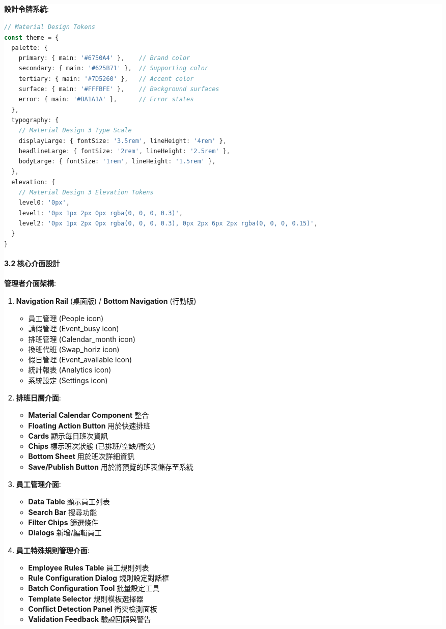 **設計令牌系統**:
```typescript
// Material Design Tokens
const theme = {
  palette: {
    primary: { main: '#6750A4' },    // Brand color
    secondary: { main: '#625B71' },  // Supporting color
    tertiary: { main: '#7D5260' },   // Accent color
    surface: { main: '#FFFBFE' },    // Background surfaces
    error: { main: '#BA1A1A' },      // Error states
  },
  typography: {
    // Material Design 3 Type Scale
    displayLarge: { fontSize: '3.5rem', lineHeight: '4rem' },
    headlineLarge: { fontSize: '2rem', lineHeight: '2.5rem' },
    bodyLarge: { fontSize: '1rem', lineHeight: '1.5rem' },
  },
  elevation: {
    // Material Design 3 Elevation Tokens
    level0: '0px',
    level1: '0px 1px 2px 0px rgba(0, 0, 0, 0.3)',
    level2: '0px 1px 2px 0px rgba(0, 0, 0, 0.3), 0px 2px 6px 2px rgba(0, 0, 0, 0.15)',
  }
}
```

#### 3.2 核心介面設計

**管理者介面架構**:
1. **Navigation Rail** (桌面版) / **Bottom Navigation** (行動版)
   - 員工管理 (People icon)
   - 請假管理 (Event_busy icon)
   - 排班管理 (Calendar_month icon)
   - 換班代班 (Swap_horiz icon)
   - 假日管理 (Event_available icon)
   - 統計報表 (Analytics icon)
   - 系統設定 (Settings icon)

2. **排班日曆介面**:
   - **Material Calendar Component** 整合
   - **Floating Action Button** 用於快速排班
   - **Cards** 顯示每日班次資訊
   - **Chips** 標示班次狀態 (已排班/空缺/衝突)
   - **Bottom Sheet** 用於班次詳細資訊
   - **Save/Publish Button** 用於將預覽的班表儲存至系統

3. **員工管理介面**:
   - **Data Table** 顯示員工列表
   - **Search Bar** 搜尋功能
   - **Filter Chips** 篩選條件
   - **Dialogs** 新增/編輯員工

4. **員工特殊規則管理介面**:
   - **Employee Rules Table** 員工規則列表
   - **Rule Configuration Dialog** 規則設定對話框
   - **Batch Configuration Tool** 批量設定工具
   - **Template Selector** 規則模板選擇器
   - **Conflict Detection Panel** 衝突檢測面板
   - **Validation Feedback** 驗證回饋與警告
